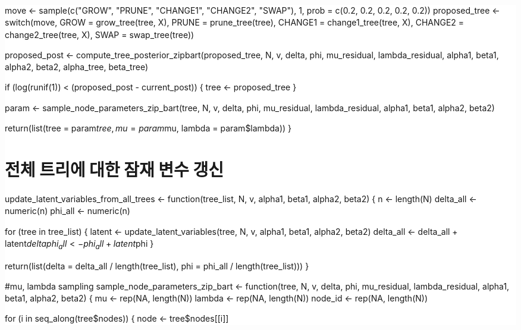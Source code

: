   move <- sample(c("GROW", "PRUNE", "CHANGE1", "CHANGE2", "SWAP"), 1, prob = c(0.2, 0.2, 0.2, 0.2, 0.2))
  proposed_tree <- switch(move,
                          GROW = grow_tree(tree, X),
                          PRUNE = prune_tree(tree),
                          CHANGE1 = change1_tree(tree, X),
                          CHANGE2 = change2_tree(tree, X),
                          SWAP = swap_tree(tree))
  
  proposed_post <- compute_tree_posterior_zipbart(proposed_tree, N, v, delta, phi,
                                                  mu_residual, lambda_residual,
                                                  alpha1, beta1, alpha2, beta2,
                                                  alpha_tree, beta_tree)
  
  if (log(runif(1)) < (proposed_post - current_post)) {
    tree <- proposed_tree
  }
  
  param <- sample_node_parameters_zip_bart(tree, N, v, delta, phi,
                                  mu_residual, lambda_residual,
                                  alpha1, beta1, alpha2, beta2)
  
  return(list(tree = param$tree, mu = param$mu, lambda = param$lambda))
}


# 전체 트리에 대한 잠재 변수 갱신
update_latent_variables_from_all_trees <- function(tree_list, N, v,
                                                   alpha1, beta1, alpha2, beta2) {
  n <- length(N)
  delta_all <- numeric(n)
  phi_all <- numeric(n)
  
  for (tree in tree_list) {
    latent <- update_latent_variables(tree, N, v, alpha1, beta1, alpha2, beta2)
    delta_all <- delta_all + latent$delta
    phi_all <- phi_all + latent$phi
  }
  
  return(list(delta = delta_all / length(tree_list),
              phi = phi_all / length(tree_list)))
}

#mu, lambda sampling
sample_node_parameters_zip_bart <- function(tree, N, v, delta, phi,
                                   mu_residual, lambda_residual,
                                   alpha1, beta1, alpha2, beta2) {
  mu <- rep(NA, length(N))
  lambda <- rep(NA, length(N))
  node_id <- rep(NA, length(N))
  
  for (i in seq_along(tree$nodes)) {
    node <- tree$nodes[[i]]
    